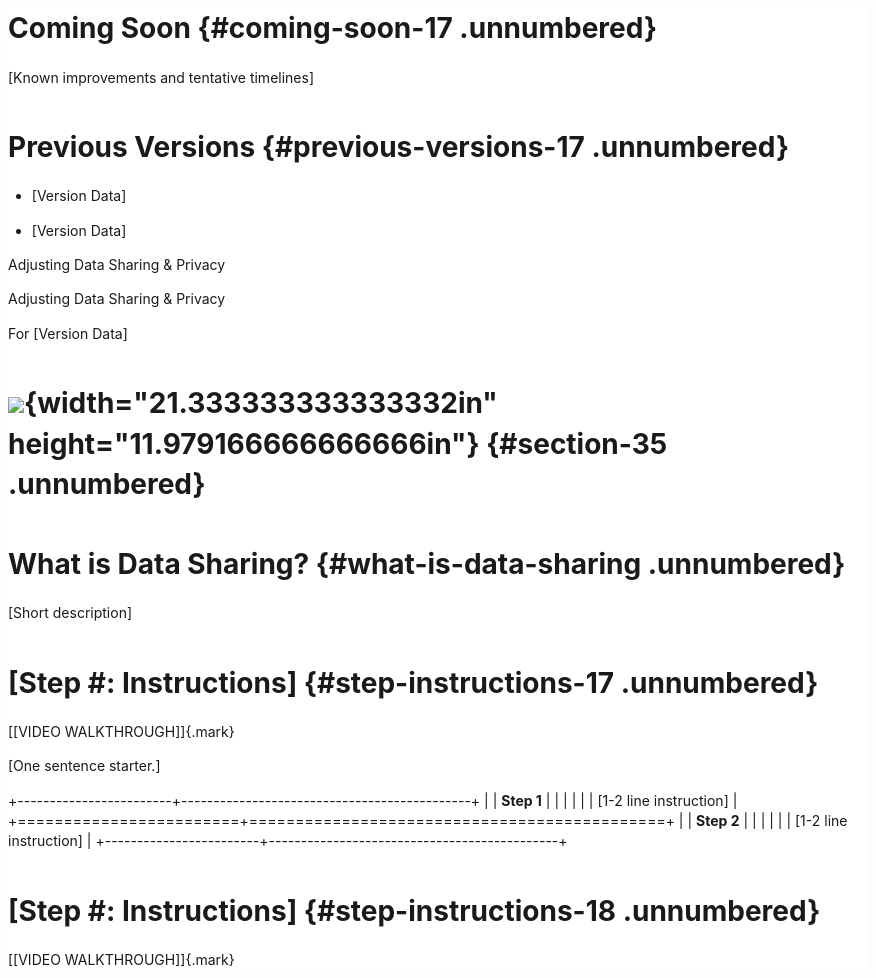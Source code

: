 # Coming Soon {#coming-soon-17 .unnumbered}

\[Known improvements and tentative timelines\]

# Previous Versions {#previous-versions-17 .unnumbered}

-   \[Version Data\]

-   \[Version Data\]

Adjusting Data Sharing & Privacy

Adjusting Data Sharing & Privacy

For \[Version Data\]

# ![](./images/media/image35.png){width="21.333333333333332in" height="11.979166666666666in"} {#section-35 .unnumbered}

# What is Data Sharing? {#what-is-data-sharing .unnumbered}

\[Short description\]

# \[Step #: Instructions\] {#step-instructions-17 .unnumbered}

[\[VIDEO WALKTHROUGH\]]{.mark}

\[One sentence starter.\]

+------------------------+---------------------------------------------+
|                        | **Step 1**                                  |
|                        |                                             |
|                        | \[1-2 line instruction\]                    |
+========================+=============================================+
|                        | **Step 2**                                  |
|                        |                                             |
|                        | \[1-2 line instruction\]                    |
+------------------------+---------------------------------------------+

# \[Step #: Instructions\] {#step-instructions-18 .unnumbered}

[\[VIDEO WALKTHROUGH\]]{.mark}
